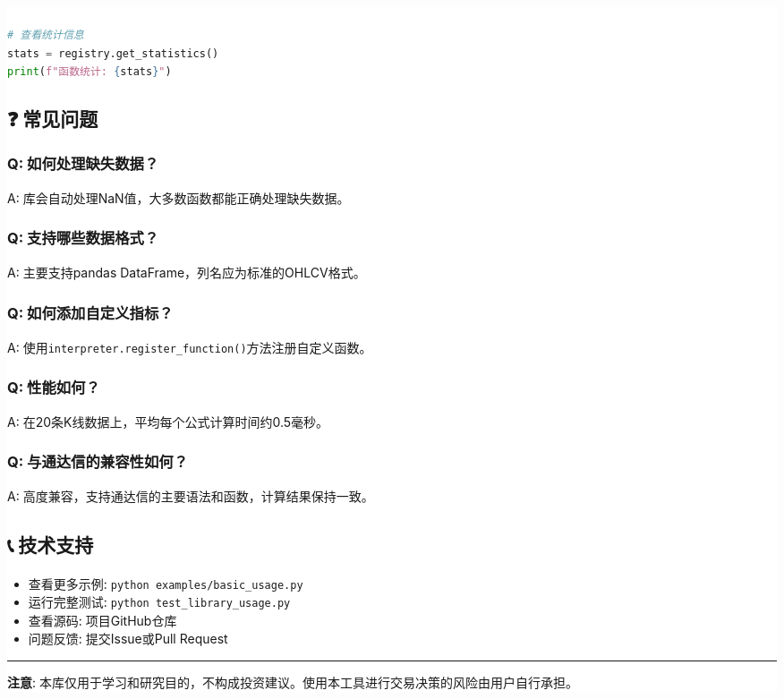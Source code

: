 ```python

# 查看统计信息
stats = registry.get_statistics()
print(f"函数统计: {stats}")
```

## ❓ 常见问题

### Q: 如何处理缺失数据？
A: 库会自动处理NaN值，大多数函数都能正确处理缺失数据。

### Q: 支持哪些数据格式？
A: 主要支持pandas DataFrame，列名应为标准的OHLCV格式。

### Q: 如何添加自定义指标？
A: 使用`interpreter.register_function()`方法注册自定义函数。

### Q: 性能如何？
A: 在20条K线数据上，平均每个公式计算时间约0.5毫秒。

### Q: 与通达信的兼容性如何？
A: 高度兼容，支持通达信的主要语法和函数，计算结果保持一致。

## 📞 技术支持

- 查看更多示例: `python examples/basic_usage.py`
- 运行完整测试: `python test_library_usage.py`
- 查看源码: 项目GitHub仓库
- 问题反馈: 提交Issue或Pull Request

---

**注意**: 本库仅用于学习和研究目的，不构成投资建议。使用本工具进行交易决策的风险由用户自行承担。